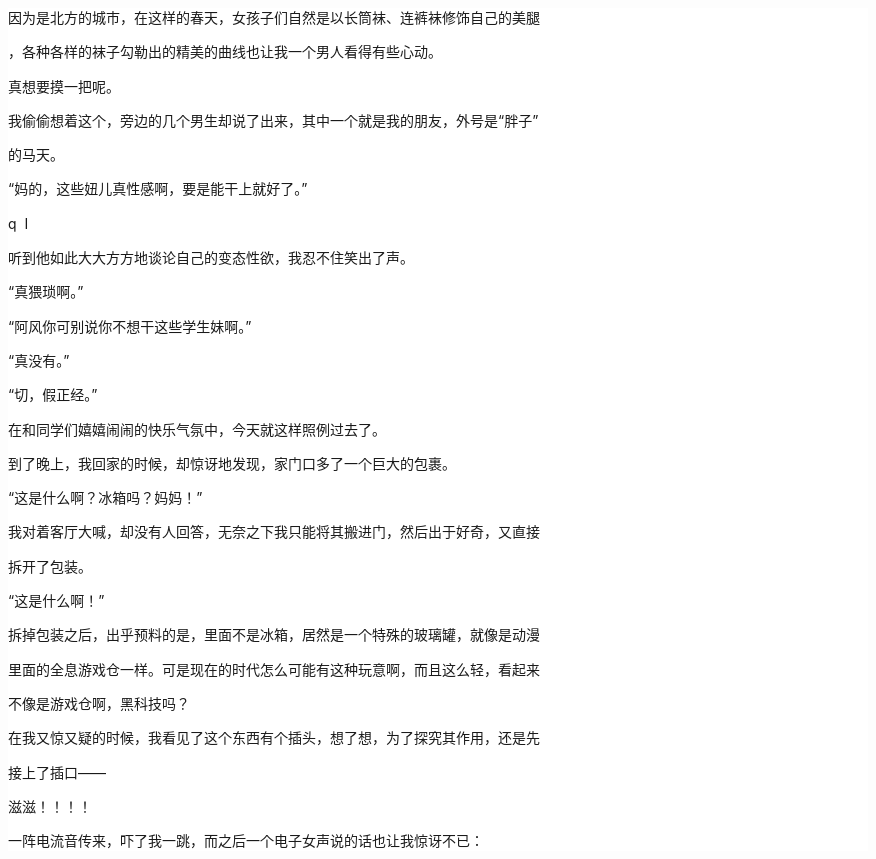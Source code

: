
因为是北方的城市，在这样的春天，女孩子们自然是以长筒袜、连裤袜修饰自己的美腿

，各种各样的袜子勾勒出的精美的曲线也让我一个男人看得有些心动。



真想要摸一把呢。

我偷偷想着这个，旁边的几个男生却说了出来，其中一个就是我的朋友，外号是“胖子”

的马天。

“妈的，这些妞儿真性感啊，要是能干上就好了。”

q  I



听到他如此大大方方地谈论自己的变态性欲，我忍不住笑出了声。



“真猥琐啊。”

“阿风你可别说你不想干这些学生妹啊。”



“真没有。”



“切，假正经。”



在和同学们嬉嬉闹闹的快乐气氛中，今天就这样照例过去了。



到了晚上，我回家的时候，却惊讶地发现，家门口多了一个巨大的包裹。



“这是什么啊？冰箱吗？妈妈！”

我对着客厅大喊，却没有人回答，无奈之下我只能将其搬进门，然后出于好奇，又直接

拆开了包装。

“这是什么啊！”

拆掉包装之后，出乎预料的是，里面不是冰箱，居然是一个特殊的玻璃罐，就像是动漫

里面的全息游戏仓一样。可是现在的时代怎么可能有这种玩意啊，而且这么轻，看起来

不像是游戏仓啊，黑科技吗？



在我又惊又疑的时候，我看见了这个东西有个插头，想了想，为了探究其作用，还是先

接上了插口——



滋滋！！！！



一阵电流音传来，吓了我一跳，而之后一个电子女声说的话也让我惊讶不已：
